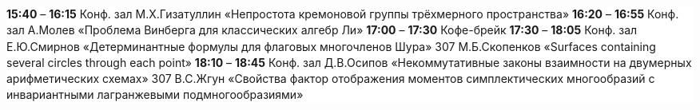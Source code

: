<tr>
<td><b>15:40</b></td>
<td>&ndash;</td>
<td><b>16:15</b></td>
<td>Конф. зал</td>
<td>М.Х.Гизатуллин</td>
<td>&laquo;Непростота кремоновой группы трёхмерного пространства&raquo;</td>
</tr>

<tr>
<td><b>16:20</b></td>
<td>&ndash;</td>
<td><b>16:55</b></td>
<td>Конф. зал</td>
<td>А.Молев</td>
<td>&laquo;Проблема Винберга для классических алгебр Ли&raquo;</td>
</tr>

<tr>
<td><b>17:00</b></td>
<td>&ndash;</td>
<td><b>17:30</b></td>
<td></td>
<td colspan=2>Кофе-брейк</td>
</tr>

<tr>
<td rowspan=2><b>17:30</b></td>
<td rowspan=2>&ndash;</td>
<td rowspan=2><b>18:05</b></td>
<td>Конф. зал</td>
<td>Е.Ю.Смирнов</td>
<td>&laquo;Детерминантные формулы для флаговых многочленов Шура&raquo;</td>
</tr>

<tr>
<td>307</td>
<td>М.Б.Скопенков</td>
<td>&laquo;Surfaces containing several circles through each point&raquo;</td>
</tr>

<tr>
<td rowspan=2><b>18:10</b></td>
<td rowspan=2>&ndash;</td>
<td rowspan=2><b>18:45</b></td>
<td>Конф. зал</td>
<td>Д.В.Осипов</td>
<td>&laquo;Некоммутативные законы взаимности на двумерных арифметических схемах&raquo;</td>
</tr>

<tr>
<td>307</td>
<td>В.С.Жгун</td>
<td>&laquo;Свойства фактор отображения моментов симплектических
многообразий с инвариантными лагранжевыми подмногообразиями&raquo;</td>
</tr>
